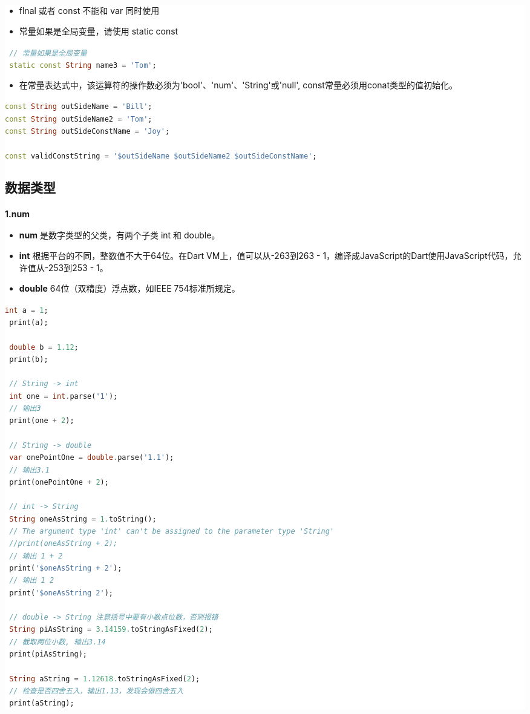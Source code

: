 - flnal 或者 const 不能和 var 同时使用

- 常量如果是全局变量，请使用 static const

```dart
 // 常量如果是全局变量
 static const String name3 = 'Tom';
```

- 在常量表达式中，该运算符的操作数必须为'bool'、'num'、'String'或'null', const常量必须用conat类型的值初始化。

```dart
const String outSideName = 'Bill';
const String outSideName2 = 'Tom';
const String outSideConstName = 'Joy';

const validConstString = '$outSideName $outSideName2 $outSideConstName';
```

## 数据类型

**1.num**

- **num** 是数字类型的父类，有两个子类 int 和 double。

- **int** 根据平台的不同，整数值不大于64位。在Dart VM上，值可以从-263到263 - 1，编译成JavaScript的Dart使用JavaScript代码，允许值从-253到253 - 1。

- **double** 64位（双精度）浮点数，如IEEE 754标准所规定。

```dart
int a = 1;
 print(a);
 
 double b = 1.12;
 print(b);
 
 // String -> int
 int one = int.parse('1');
 // 输出3
 print(one + 2);
 
 // String -> double
 var onePointOne = double.parse('1.1');
 // 输出3.1
 print(onePointOne + 2);

 // int -> String
 String oneAsString = 1.toString();
 // The argument type 'int' can't be assigned to the parameter type 'String'
 //print(oneAsString + 2);
 // 输出 1 + 2
 print('$oneAsString + 2');
 // 输出 1 2
 print('$oneAsString 2');

 // double -> String 注意括号中要有小数点位数，否则报错
 String piAsString = 3.14159.toStringAsFixed(2);
 // 截取两位小数, 输出3.14
 print(piAsString);
 
 String aString = 1.12618.toStringAsFixed(2);
 // 检查是否四舍五入，输出1.13，发现会做四舍五入
 print(aString);
```
